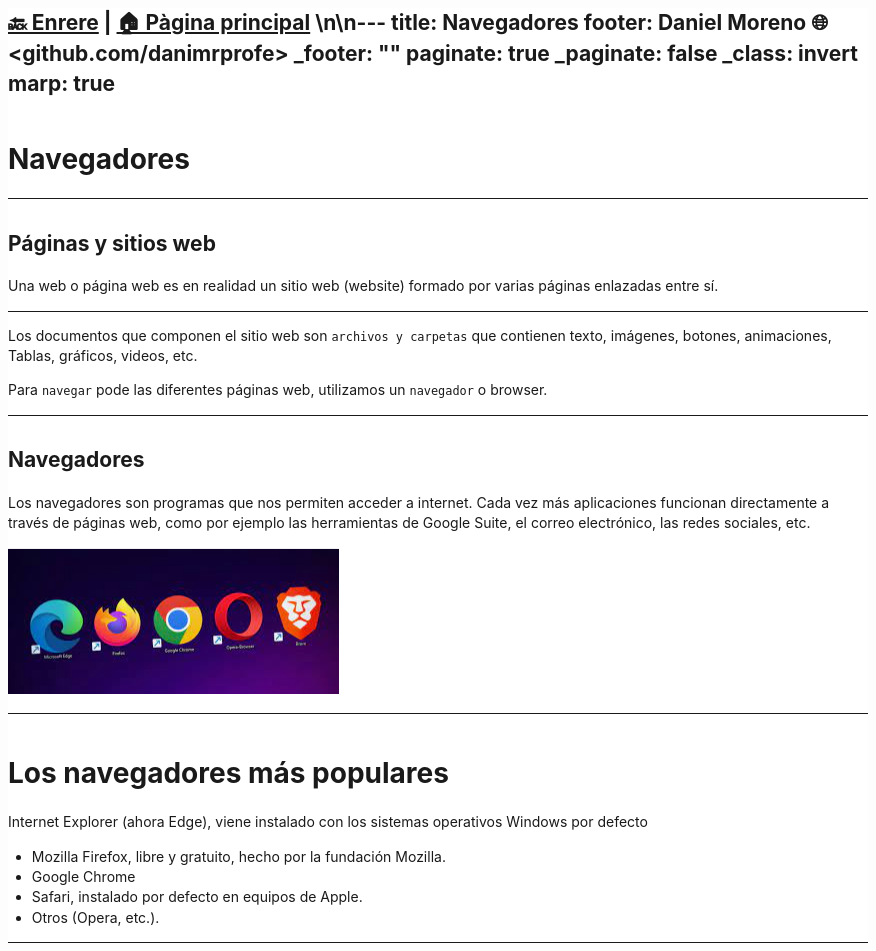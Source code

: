 [🔙 Enrere](../) | [🏠 Pàgina principal](http://danimrprofe.github.io/apuntes/) \n\n---
title: Navegadores
footer: Daniel Moreno 🌐 <github.com/danimrprofe>
_footer: ""
paginate: true
_paginate: false
_class: invert
marp: true
---

# Navegadores

---

## Páginas y sitios web

Una web o página web es en realidad un sitio web (website) formado por varias páginas enlazadas entre sí.

---

Los documentos que componen el sitio web son ``archivos y carpetas`` que contienen texto, imágenes, botones, animaciones, Tablas, gráficos, videos, etc.

Para ``navegar`` pode las diferentes páginas web, utilizamos un ``navegador`` o browser.

---

## Navegadores

Los navegadores son programas que nos permiten acceder a internet. Cada vez más aplicaciones funcionan directamente a través de páginas web, como por ejemplo las herramientas de Google Suite, el correo electrónico, las redes sociales, etc.

![](img/2023-03-07-21-53-03.png)

---

# Los navegadores más populares

Internet Explorer (ahora Edge), viene instalado con los sistemas operativos Windows por defecto

* Mozilla Firefox, libre y gratuito, hecho por la fundación Mozilla.
* Google Chrome
* Safari, instalado por defecto en equipos de Apple.
* Otros (Opera, etc.).

---